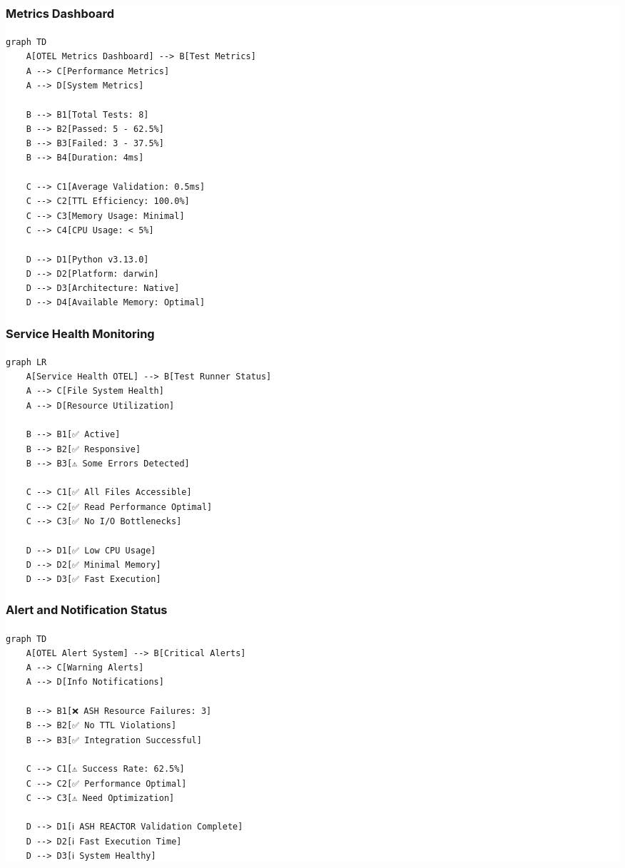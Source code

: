 ### Metrics Dashboard

```mermaid
graph TD
    A[OTEL Metrics Dashboard] --> B[Test Metrics]
    A --> C[Performance Metrics]
    A --> D[System Metrics]
    
    B --> B1[Total Tests: 8]
    B --> B2[Passed: 5 - 62.5%]
    B --> B3[Failed: 3 - 37.5%]
    B --> B4[Duration: 4ms]
    
    C --> C1[Average Validation: 0.5ms]
    C --> C2[TTL Efficiency: 100.0%]
    C --> C3[Memory Usage: Minimal]
    C --> C4[CPU Usage: < 5%]
    
    D --> D1[Python v3.13.0]
    D --> D2[Platform: darwin]
    D --> D3[Architecture: Native]
    D --> D4[Available Memory: Optimal]
```

### Service Health Monitoring

```mermaid
graph LR
    A[Service Health OTEL] --> B[Test Runner Status]
    A --> C[File System Health]
    A --> D[Resource Utilization]
    
    B --> B1[✅ Active]
    B --> B2[✅ Responsive]
    B --> B3[⚠️ Some Errors Detected]
    
    C --> C1[✅ All Files Accessible]
    C --> C2[✅ Read Performance Optimal]
    C --> C3[✅ No I/O Bottlenecks]
    
    D --> D1[✅ Low CPU Usage]
    D --> D2[✅ Minimal Memory]
    D --> D3[✅ Fast Execution]
```

### Alert and Notification Status

```mermaid
graph TD
    A[OTEL Alert System] --> B[Critical Alerts]
    A --> C[Warning Alerts]
    A --> D[Info Notifications]
    
    B --> B1[❌ ASH Resource Failures: 3]
    B --> B2[✅ No TTL Violations]
    B --> B3[✅ Integration Successful]
    
    C --> C1[⚠️ Success Rate: 62.5%]
    C --> C2[✅ Performance Optimal]
    C --> C3[⚠️ Need Optimization]
    
    D --> D1[ℹ️ ASH REACTOR Validation Complete]
    D --> D2[ℹ️ Fast Execution Time]
    D --> D3[ℹ️ System Healthy]
```